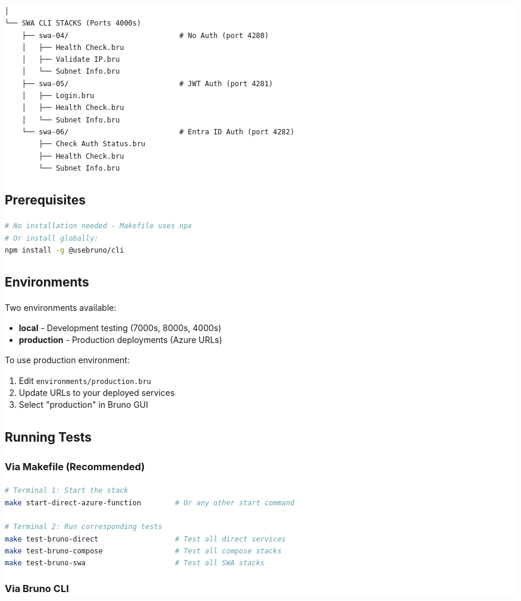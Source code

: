 ```text
│
└── SWA CLI STACKS (Ports 4000s)
    ├── swa-04/                          # No Auth (port 4280)
    │   ├── Health Check.bru
    │   ├── Validate IP.bru
    │   └── Subnet Info.bru
    ├── swa-05/                          # JWT Auth (port 4281)
    │   ├── Login.bru
    │   ├── Health Check.bru
    │   └── Subnet Info.bru
    └── swa-06/                          # Entra ID Auth (port 4282)
        ├── Check Auth Status.bru
        ├── Health Check.bru
        └── Subnet Info.bru
```

## Prerequisites

```bash
# No installation needed - Makefile uses npx
# Or install globally:
npm install -g @usebruno/cli
```

## Environments

Two environments available:

- **local** - Development testing (7000s, 8000s, 4000s)
- **production** - Production deployments (Azure URLs)

To use production environment:

1. Edit `environments/production.bru`
2. Update URLs to your deployed services
3. Select "production" in Bruno GUI

## Running Tests

### Via Makefile (Recommended)

```bash
# Terminal 1: Start the stack
make start-direct-azure-function        # Or any other start command

# Terminal 2: Run corresponding tests
make test-bruno-direct                  # Test all direct services
make test-bruno-compose                 # Test all compose stacks
make test-bruno-swa                     # Test all SWA stacks
```

### Via Bruno CLI
